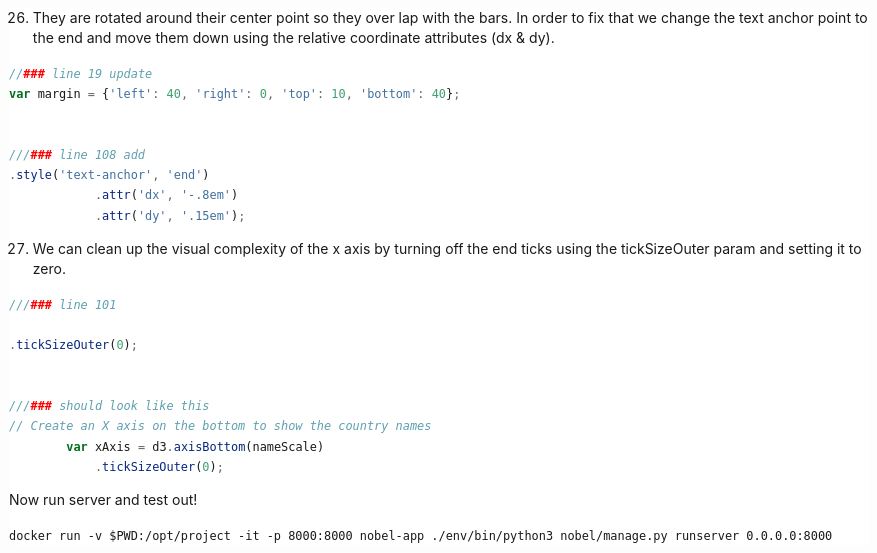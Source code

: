 26. They are rotated around their center point so they over lap with the bars. In
order to fix that we change the text anchor point to the end and move them down
using the relative coordinate attributes (dx & dy).

```javaScript
//### line 19 update
var margin = {'left': 40, 'right': 0, 'top': 10, 'bottom': 40};


///### line 108 add
.style('text-anchor', 'end')
            .attr('dx', '-.8em')
            .attr('dy', '.15em');


```
27. We can clean up the visual complexity of the x axis by turning off the end ticks
using the tickSizeOuter param and setting it to zero.

```javaScript
///### line 101

.tickSizeOuter(0);


///### should look like this   
// Create an X axis on the bottom to show the country names
        var xAxis = d3.axisBottom(nameScale)
            .tickSizeOuter(0);

```

Now run server and test out!
```
docker run -v $PWD:/opt/project -it -p 8000:8000 nobel-app ./env/bin/python3 nobel/manage.py runserver 0.0.0.0:8000
```

